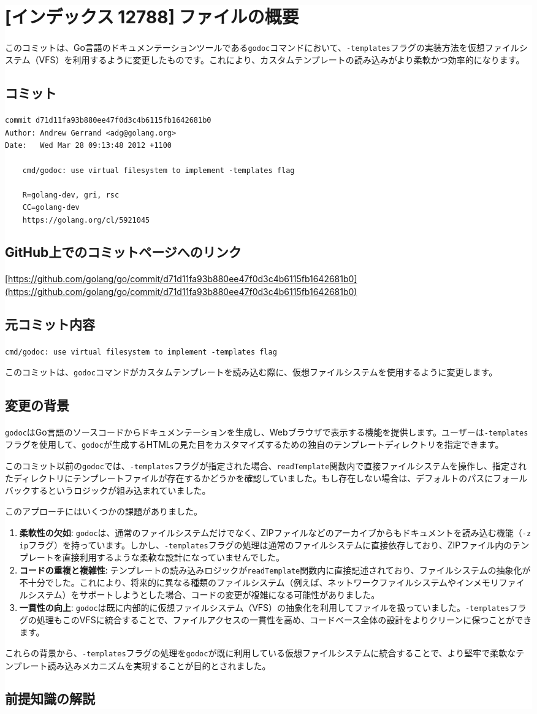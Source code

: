 # [インデックス 12788] ファイルの概要

このコミットは、Go言語のドキュメンテーションツールである`godoc`コマンドにおいて、`-templates`フラグの実装方法を仮想ファイルシステム（VFS）を利用するように変更したものです。これにより、カスタムテンプレートの読み込みがより柔軟かつ効率的になります。

## コミット

```
commit d71d11fa93b880ee47f0d3c4b6115fb1642681b0
Author: Andrew Gerrand <adg@golang.org>
Date:   Wed Mar 28 09:13:48 2012 +1100

    cmd/godoc: use virtual filesystem to implement -templates flag
    
    R=golang-dev, gri, rsc
    CC=golang-dev
    https://golang.org/cl/5921045
```

## GitHub上でのコミットページへのリンク

[https://github.com/golang/go/commit/d71d11fa93b880ee47f0d3c4b6115fb1642681b0](https://github.com/golang/go/commit/d71d11fa93b880ee47f0d3c4b6115fb1642681b0)

## 元コミット内容

`cmd/godoc: use virtual filesystem to implement -templates flag`

このコミットは、`godoc`コマンドがカスタムテンプレートを読み込む際に、仮想ファイルシステムを使用するように変更します。

## 変更の背景

`godoc`はGo言語のソースコードからドキュメンテーションを生成し、Webブラウザで表示する機能を提供します。ユーザーは`-templates`フラグを使用して、`godoc`が生成するHTMLの見た目をカスタマイズするための独自のテンプレートディレクトリを指定できます。

このコミット以前の`godoc`では、`-templates`フラグが指定された場合、`readTemplate`関数内で直接ファイルシステムを操作し、指定されたディレクトリにテンプレートファイルが存在するかどうかを確認していました。もし存在しない場合は、デフォルトのパスにフォールバックするというロジックが組み込まれていました。

このアプローチにはいくつかの課題がありました。

1.  **柔軟性の欠如**: `godoc`は、通常のファイルシステムだけでなく、ZIPファイルなどのアーカイブからもドキュメントを読み込む機能（`-zip`フラグ）を持っています。しかし、`-templates`フラグの処理は通常のファイルシステムに直接依存しており、ZIPファイル内のテンプレートを直接利用するような柔軟な設計になっていませんでした。
2.  **コードの重複と複雑性**: テンプレートの読み込みロジックが`readTemplate`関数内に直接記述されており、ファイルシステムの抽象化が不十分でした。これにより、将来的に異なる種類のファイルシステム（例えば、ネットワークファイルシステムやインメモリファイルシステム）をサポートしようとした場合、コードの変更が複雑になる可能性がありました。
3.  **一貫性の向上**: `godoc`は既に内部的に仮想ファイルシステム（VFS）の抽象化を利用してファイルを扱っていました。`-templates`フラグの処理もこのVFSに統合することで、ファイルアクセスの一貫性を高め、コードベース全体の設計をよりクリーンに保つことができます。

これらの背景から、`-templates`フラグの処理を`godoc`が既に利用している仮想ファイルシステムに統合することで、より堅牢で柔軟なテンプレート読み込みメカニズムを実現することが目的とされました。

## 前提知識の解説
